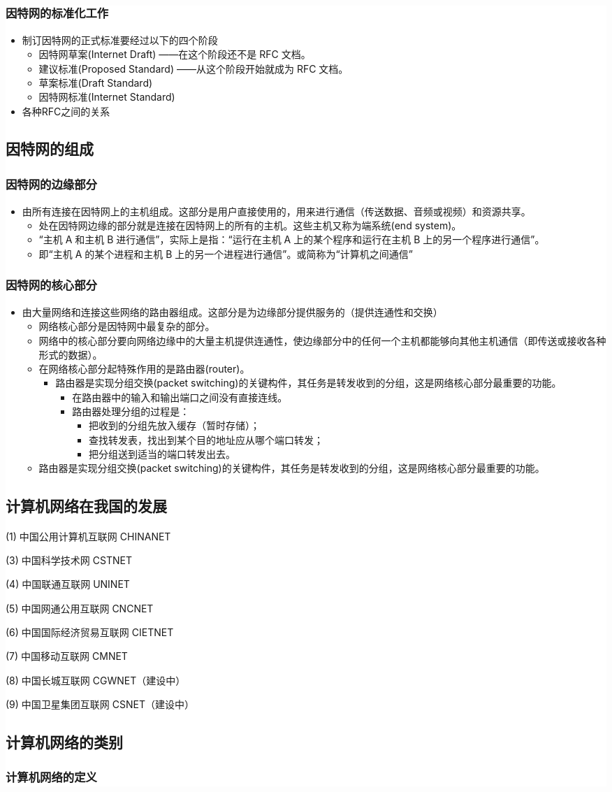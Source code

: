 ### 因特网的标准化工作

* 制订因特网的正式标准要经过以下的四个阶段 
  * 因特网草案(Internet Draft) ——在这个阶段还不是 RFC 文档。
  * 建议标准(Proposed Standard) ——从这个阶段开始就成为 RFC 文档。
  * 草案标准(Draft Standard)
  * 因特网标准(Internet Standard) 
* 各种RFC之间的关系

## 因特网的组成

### 因特网的边缘部分

* 由所有连接在因特网上的主机组成。这部分是用户直接使用的，用来进行通信（传送数据、音频或视频）和资源共享。
  * 处在因特网边缘的部分就是连接在因特网上的所有的主机。这些主机又称为端系统(end system)。
  * “主机 A 和主机 B 进行通信”，实际上是指：“运行在主机 A 上的某个程序和运行在主机 B 上的另一个程序进行通信”。
  * 即“主机 A 的某个进程和主机 B 上的另一个进程进行通信”。或简称为“计算机之间通信” 

### 因特网的核心部分

* 由大量网络和连接这些网络的路由器组成。这部分是为边缘部分提供服务的（提供连通性和交换）
  * 网络核心部分是因特网中最复杂的部分。
  * 网络中的核心部分要向网络边缘中的大量主机提供连通性，使边缘部分中的任何一个主机都能够向其他主机通信（即传送或接收各种形式的数据）。
  * 在网络核心部分起特殊作用的是路由器(router)。
    * 路由器是实现分组交换(packet switching)的关键构件，其任务是转发收到的分组，这是网络核心部分最重要的功能。
      * 在路由器中的输入和输出端口之间没有直接连线。
      * 路由器处理分组的过程是：
        * 把收到的分组先放入缓存（暂时存储）；
        * 查找转发表，找出到某个目的地址应从哪个端口转发；
        * 把分组送到适当的端口转发出去。 
  * 路由器是实现分组交换(packet switching)的关键构件，其任务是转发收到的分组，这是网络核心部分最重要的功能。 

## 计算机网络在我国的发展

(1) 中国公用计算机互联网 CHINANET

(3) 中国科学技术网 CSTNET

(4) 中国联通互联网 UNINET

(5) 中国网通公用互联网 CNCNET

(6) 中国国际经济贸易互联网 CIETNET

(7) 中国移动互联网 CMNET

(8) 中国长城互联网 CGWNET（建设中）

(9) 中国卫星集团互联网 CSNET（建设中） 

## 计算机网络的类别

### 计算机网络的定义
